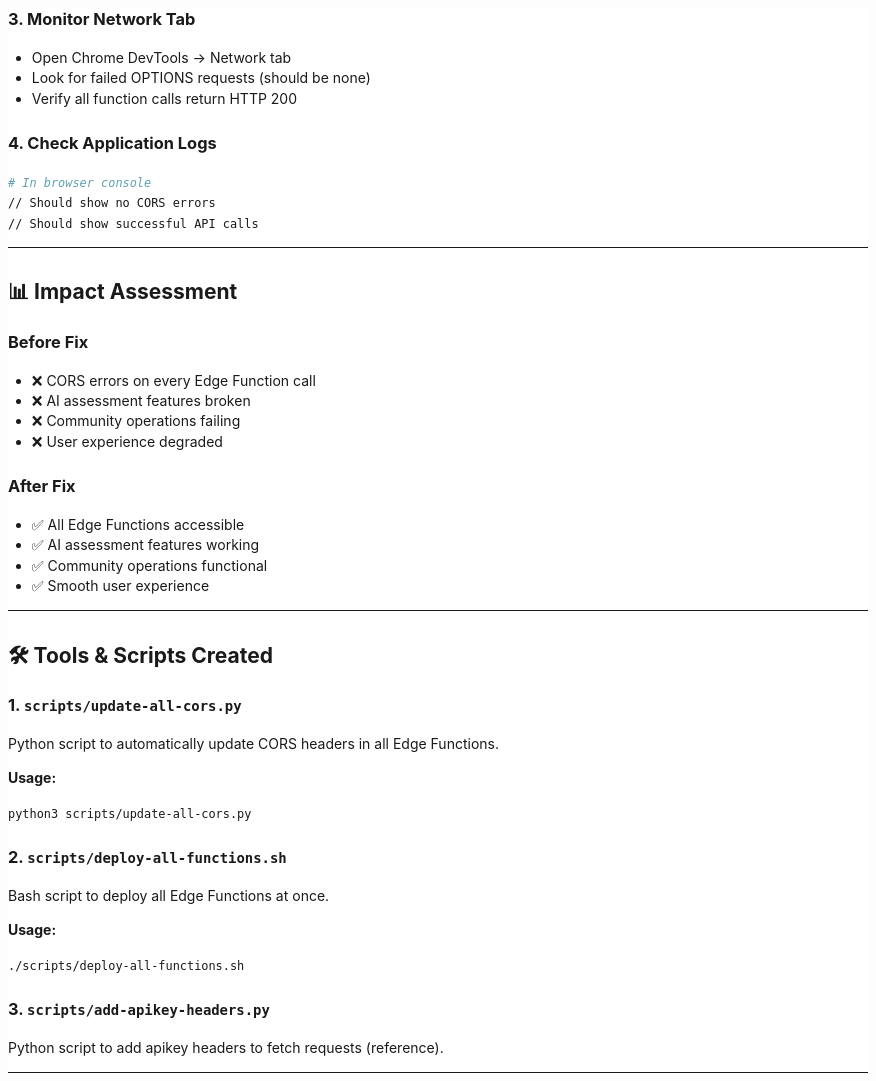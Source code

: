 ```javascript
```

### 3. Monitor Network Tab
- Open Chrome DevTools → Network tab
- Look for failed OPTIONS requests (should be none)
- Verify all function calls return HTTP 200

### 4. Check Application Logs
```bash
# In browser console
// Should show no CORS errors
// Should show successful API calls
```

---

## 📊 Impact Assessment

### Before Fix
- ❌ CORS errors on every Edge Function call
- ❌ AI assessment features broken
- ❌ Community operations failing
- ❌ User experience degraded

### After Fix
- ✅ All Edge Functions accessible
- ✅ AI assessment features working
- ✅ Community operations functional
- ✅ Smooth user experience

---

## 🛠️ Tools & Scripts Created

### 1. `scripts/update-all-cors.py`
Python script to automatically update CORS headers in all Edge Functions.

**Usage:**
```bash
python3 scripts/update-all-cors.py
```

### 2. `scripts/deploy-all-functions.sh`
Bash script to deploy all Edge Functions at once.

**Usage:**
```bash
./scripts/deploy-all-functions.sh
```

### 3. `scripts/add-apikey-headers.py`
Python script to add apikey headers to fetch requests (reference).

---